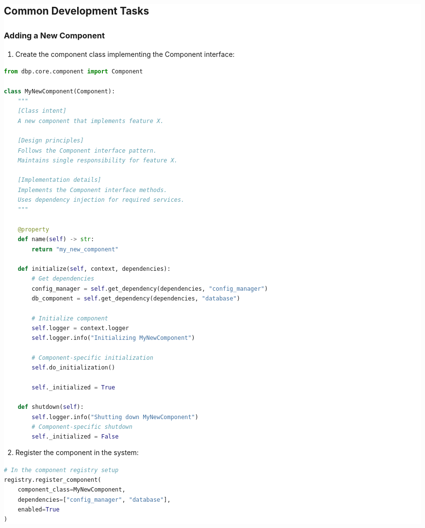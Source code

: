 ## Common Development Tasks

### Adding a New Component

1. Create the component class implementing the Component interface:

```python
from dbp.core.component import Component

class MyNewComponent(Component):
    """
    [Class intent]
    A new component that implements feature X.
    
    [Design principles]
    Follows the Component interface pattern.
    Maintains single responsibility for feature X.
    
    [Implementation details]
    Implements the Component interface methods.
    Uses dependency injection for required services.
    """
    
    @property
    def name(self) -> str:
        return "my_new_component"
    
    def initialize(self, context, dependencies):
        # Get dependencies
        config_manager = self.get_dependency(dependencies, "config_manager")
        db_component = self.get_dependency(dependencies, "database")
        
        # Initialize component
        self.logger = context.logger
        self.logger.info("Initializing MyNewComponent")
        
        # Component-specific initialization
        self.do_initialization()
        
        self._initialized = True
    
    def shutdown(self):
        self.logger.info("Shutting down MyNewComponent")
        # Component-specific shutdown
        self._initialized = False
```

2. Register the component in the system:

```python
# In the component registry setup
registry.register_component(
    component_class=MyNewComponent,
    dependencies=["config_manager", "database"],
    enabled=True
)
```
